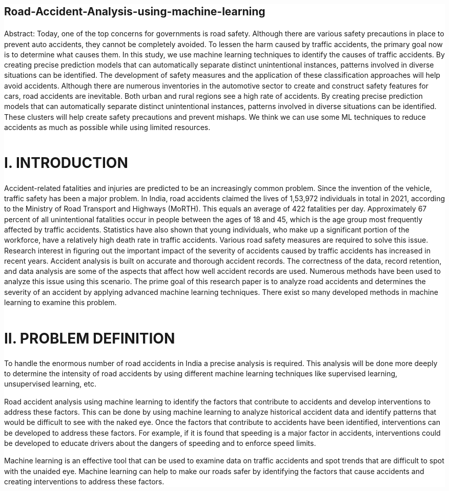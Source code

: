 ## Road-Accident-Analysis-using-machine-learning
Abstract: Today, one of the top concerns for governments is road safety. Although there are various safety precautions in place to prevent auto accidents, they cannot be completely avoided. To lessen the harm caused by traffic accidents, the primary goal now is to determine what causes them. In this study, we use machine learning techniques to identify the causes of traffic accidents. By creating precise prediction models that can automatically separate distinct unintentional instances, patterns involved in diverse situations can be identified. The development of safety measures and the application of these classification approaches will help avoid accidents. Although there are numerous inventories in the automotive sector to create and construct safety features for cars, road accidents are inevitable. Both urban and rural regions see a high rate of accidents. By creating precise prediction models that can automatically separate distinct unintentional instances, patterns involved in diverse situations can be identified. These clusters will help create safety precautions and prevent mishaps. We think we can use some ML techniques to reduce accidents as much as possible while using limited resources.

# I. INTRODUCTION

Accident-related fatalities and injuries are predicted to be an increasingly common problem. Since the invention of the vehicle, traffic safety has been a major problem. In India, road accidents claimed the lives of 1,53,972 individuals in total in 2021, according to the Ministry of Road Transport and Highways (MoRTH). This equals an average of 422 fatalities per day. Approximately 67 percent of all unintentional fatalities occur in people between the ages of 18 and 45, which is the age group most frequently affected by traffic accidents. Statistics have also shown that young individuals, who make up a significant portion of the workforce, have a relatively high death rate in traffic accidents. Various road safety measures are required to solve this issue.
Research interest in figuring out the important impact of the severity of accidents caused by traffic accidents has increased in recent years. Accident analysis is built on accurate and thorough accident records. The correctness of the data, record retention, and data analysis are some of the aspects that affect how well accident records are used. Numerous methods have been used to analyze this issue using this scenario.
The prime goal of this research paper is to analyze road accidents and determines the severity of an accident by applying advanced machine learning techniques. There exist so many developed methods in machine learning to examine this problem. 

# II. PROBLEM DEFINITION

To handle the enormous number of road accidents in India a precise analysis is required. This analysis will be done more deeply to determine the intensity of road accidents by using different machine learning techniques like supervised learning, unsupervised learning, etc.

Road accident analysis using machine learning to identify the factors that contribute to accidents and develop interventions to address these factors. This can be done by using machine learning to analyze historical accident data and identify patterns that would be difficult to see with the naked eye. Once the factors that contribute to accidents have been identified, interventions can be developed to address these factors. For example, if it is found that speeding is a major factor in accidents, interventions could be developed to educate drivers about the dangers of speeding and to enforce speed limits.

Machine learning is an effective tool that can be used to examine data on traffic accidents and spot trends that are difficult to spot with the unaided eye. Machine learning can help to make our roads safer by identifying the factors that cause accidents and creating interventions to address these factors.
